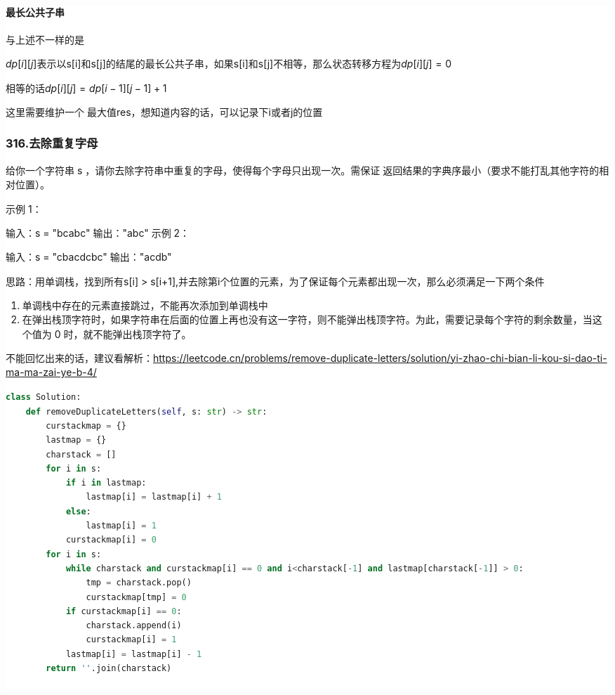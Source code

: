 

#### 最长公共子串

与上述不一样的是

$dp[i][j]$表示以s[i]和s[j]的结尾的最长公共子串，如果s[i]和s[j]不相等，那么状态转移方程为$dp[i][j] = 0$

相等的话$dp[i][j] = dp[i-1][j-1]+1$

这里需要维护一个 最大值res，想知道内容的话，可以记录下i或者j的位置



### 316.去除重复字母

给你一个字符串 s ，请你去除字符串中重复的字母，使得每个字母只出现一次。需保证 返回结果的字典序最小（要求不能打乱其他字符的相对位置）。

 

示例 1：

输入：s = "bcabc"
输出："abc"
示例 2：

输入：s = "cbacdcbc"
输出："acdb"



思路：用单调栈，找到所有s[i] > s[i+1],并去除第i个位置的元素，为了保证每个元素都出现一次，那么必须满足一下两个条件

1. 单调栈中存在的元素直接跳过，不能再次添加到单调栈中
2. 在弹出栈顶字符时，如果字符串在后面的位置上再也没有这一字符，则不能弹出栈顶字符。为此，需要记录每个字符的剩余数量，当这个值为 0 时，就不能弹出栈顶字符了。

不能回忆出来的话，建议看解析：https://leetcode.cn/problems/remove-duplicate-letters/solution/yi-zhao-chi-bian-li-kou-si-dao-ti-ma-ma-zai-ye-b-4/

```python
class Solution:
    def removeDuplicateLetters(self, s: str) -> str:
        curstackmap = {}
        lastmap = {}
        charstack = []
        for i in s:
            if i in lastmap:
                lastmap[i] = lastmap[i] + 1 
            else:
                lastmap[i] = 1 
            curstackmap[i] = 0
        for i in s:
            while charstack and curstackmap[i] == 0 and i<charstack[-1] and lastmap[charstack[-1]] > 0:
                tmp = charstack.pop()
                curstackmap[tmp] = 0
            if curstackmap[i] == 0:
                charstack.append(i)
                curstackmap[i] = 1
            lastmap[i] = lastmap[i] - 1 
        return ''.join(charstack)
            
```
